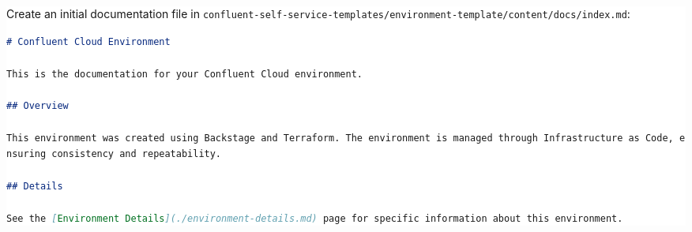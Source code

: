 Create an initial documentation file in `confluent-self-service-templates/environment-template/content/docs/index.md`:

```markdown
# Confluent Cloud Environment

This is the documentation for your Confluent Cloud environment.

## Overview

This environment was created using Backstage and Terraform. The environment is managed through Infrastructure as Code, ensuring consistency and repeatability.

## Details

See the [Environment Details](./environment-details.md) page for specific information about this environment.
```


